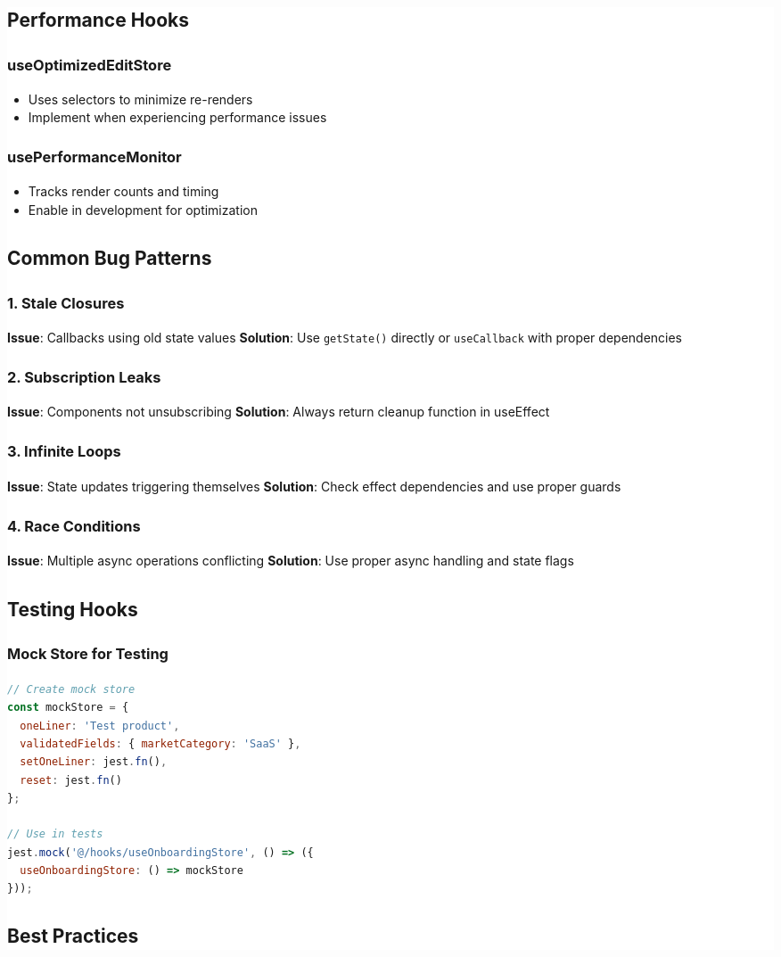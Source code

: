 ## Performance Hooks

### useOptimizedEditStore
- Uses selectors to minimize re-renders
- Implement when experiencing performance issues

### usePerformanceMonitor
- Tracks render counts and timing
- Enable in development for optimization

## Common Bug Patterns

### 1. Stale Closures
**Issue**: Callbacks using old state values
**Solution**: Use `getState()` directly or `useCallback` with proper dependencies

### 2. Subscription Leaks
**Issue**: Components not unsubscribing
**Solution**: Always return cleanup function in useEffect

### 3. Infinite Loops
**Issue**: State updates triggering themselves
**Solution**: Check effect dependencies and use proper guards

### 4. Race Conditions
**Issue**: Multiple async operations conflicting
**Solution**: Use proper async handling and state flags

## Testing Hooks

### Mock Store for Testing
```javascript
// Create mock store
const mockStore = {
  oneLiner: 'Test product',
  validatedFields: { marketCategory: 'SaaS' },
  setOneLiner: jest.fn(),
  reset: jest.fn()
};

// Use in tests
jest.mock('@/hooks/useOnboardingStore', () => ({
  useOnboardingStore: () => mockStore
}));
```

## Best Practices
